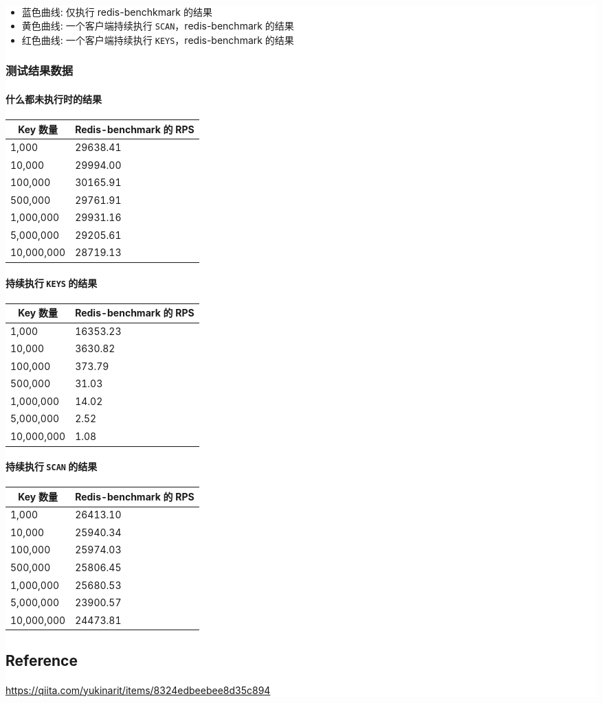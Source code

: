 - 蓝色曲线: 仅执行 redis-benchkmark 的结果
- 黄色曲线: 一个客户端持续执行 `SCAN`，redis-benchmark 的结果
- 红色曲线: 一个客户端持续执行 `KEYS`，redis-benchmark 的结果



### 测试结果数据

#### 什么都未执行时的结果

| Key 数量   | Redis-benchmark 的 RPS |
| ---------- | ---------------------- |
| 1,000      | 29638.41               |
| 10,000     | 29994.00               |
| 100,000    | 30165.91               |
| 500,000    | 29761.91               |
| 1,000,000  | 29931.16               |
| 5,000,000  | 29205.61               |
| 10,000,000 | 28719.13               |

#### 持续执行 `KEYS` 的结果

| Key 数量   | Redis-benchmark 的 RPS |
| ---------- | ---------------------- |
| 1,000      | 16353.23               |
| 10,000     | 3630.82                |
| 100,000    | 373.79                 |
| 500,000    | 31.03                  |
| 1,000,000  | 14.02                  |
| 5,000,000  | 2.52                   |
| 10,000,000 | 1.08                   |

#### 持续执行 `SCAN` 的结果 

| Key 数量   | Redis-benchmark 的 RPS |
| ---------- | ---------------------- |
| 1,000      | 26413.10               |
| 10,000     | 25940.34               |
| 100,000    | 25974.03               |
| 500,000    | 25806.45               |
| 1,000,000  | 25680.53               |
| 5,000,000  | 23900.57               |
| 10,000,000 | 24473.81               |





## Reference

https://qiita.com/yukinarit/items/8324edbeebee8d35c894
